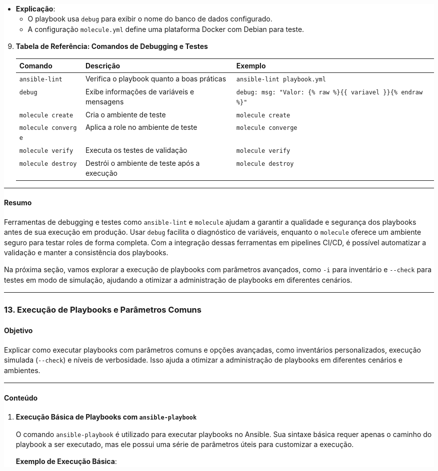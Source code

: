    - **Explicação**:
     - O playbook usa `debug` para exibir o nome do banco de dados configurado.
     - A configuração `molecule.yml` define uma plataforma Docker com Debian para teste.

9. **Tabela de Referência: Comandos de Debugging e Testes**

   | Comando                   | Descrição                                          | Exemplo                                     |
   |---------------------------|----------------------------------------------------|---------------------------------------------|
   | `ansible-lint`            | Verifica o playbook quanto a boas práticas         | `ansible-lint playbook.yml`                 |
   | `debug`                   | Exibe informações de variáveis e mensagens         | `debug: msg: "Valor: {% raw %}{{ variavel }}{% endraw %}"`       |
   | `molecule create`         | Cria o ambiente de teste                           | `molecule create`                           |
   | `molecule converge`       | Aplica a role no ambiente de teste                 | `molecule converge`                         |
   | `molecule verify`         | Executa os testes de validação                     | `molecule verify`                           |
   | `molecule destroy`        | Destrói o ambiente de teste após a execução        | `molecule destroy`                          |

---

#### **Resumo**

Ferramentas de debugging e testes como `ansible-lint` e `molecule` ajudam a garantir a qualidade e segurança dos playbooks antes de sua execução em produção. Usar `debug` facilita o diagnóstico de variáveis, enquanto o `molecule` oferece um ambiente seguro para testar roles de forma completa. Com a integração dessas ferramentas em pipelines CI/CD, é possível automatizar a validação e manter a consistência dos playbooks.

Na próxima seção, vamos explorar a execução de playbooks com parâmetros avançados, como `-i` para inventário e `--check` para testes em modo de simulação, ajudando a otimizar a administração de playbooks em diferentes cenários.


---

### 13. Execução de Playbooks e Parâmetros Comuns


#### **Objetivo**
Explicar como executar playbooks com parâmetros comuns e opções avançadas, como inventários personalizados, execução simulada (`--check`) e níveis de verbosidade. Isso ajuda a otimizar a administração de playbooks em diferentes cenários e ambientes.

---

#### **Conteúdo**

1. **Execução Básica de Playbooks com `ansible-playbook`**

   O comando `ansible-playbook` é utilizado para executar playbooks no Ansible. Sua sintaxe básica requer apenas o caminho do playbook a ser executado, mas ele possui uma série de parâmetros úteis para customizar a execução.

   **Exemplo de Execução Básica**:
